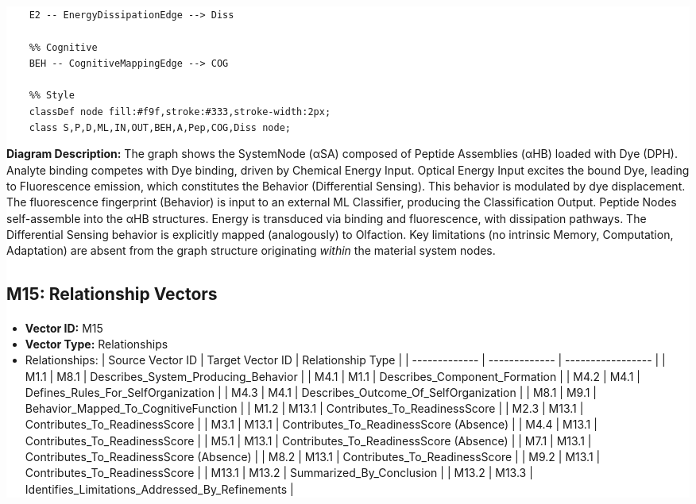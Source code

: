 ```mermaid
    E2 -- EnergyDissipationEdge --> Diss

    %% Cognitive
    BEH -- CognitiveMappingEdge --> COG

    %% Style
    classDef node fill:#f9f,stroke:#333,stroke-width:2px;
    class S,P,D,ML,IN,OUT,BEH,A,Pep,COG,Diss node;

```
**Diagram Description:** The graph shows the SystemNode (αSA) composed of Peptide Assemblies (αHB) loaded with Dye (DPH). Analyte binding competes with Dye binding, driven by Chemical Energy Input. Optical Energy Input excites the bound Dye, leading to Fluorescence emission, which constitutes the Behavior (Differential Sensing). This behavior is modulated by dye displacement. The fluorescence fingerprint (Behavior) is input to an external ML Classifier, producing the Classification Output. Peptide Nodes self-assemble into the αHB structures. Energy is transduced via binding and fluorescence, with dissipation pathways. The Differential Sensing behavior is explicitly mapped (analogously) to Olfaction. Key limitations (no intrinsic Memory, Computation, Adaptation) are absent from the graph structure originating *within* the material system nodes.

## M15: Relationship Vectors
*   **Vector ID:** M15
*   **Vector Type:** Relationships
*   Relationships:
        | Source Vector ID | Target Vector ID | Relationship Type |
        | ------------- | ------------- | ----------------- |
        | M1.1 | M8.1 | Describes_System_Producing_Behavior |
        | M4.1 | M1.1 | Describes_Component_Formation |
        | M4.2 | M4.1 | Defines_Rules_For_SelfOrganization |
        | M4.3 | M4.1 | Describes_Outcome_Of_SelfOrganization |
        | M8.1 | M9.1 | Behavior_Mapped_To_CognitiveFunction |
        | M1.2 | M13.1 | Contributes_To_ReadinessScore |
        | M2.3 | M13.1 | Contributes_To_ReadinessScore |
        | M3.1 | M13.1 | Contributes_To_ReadinessScore (Absence) |
        | M4.4 | M13.1 | Contributes_To_ReadinessScore |
        | M5.1 | M13.1 | Contributes_To_ReadinessScore (Absence) |
        | M7.1 | M13.1 | Contributes_To_ReadinessScore (Absence) |
        | M8.2 | M13.1 | Contributes_To_ReadinessScore |
        | M9.2 | M13.1 | Contributes_To_ReadinessScore |
        | M13.1 | M13.2 | Summarized_By_Conclusion |
        | M13.2 | M13.3 | Identifies_Limitations_Addressed_By_Refinements |
